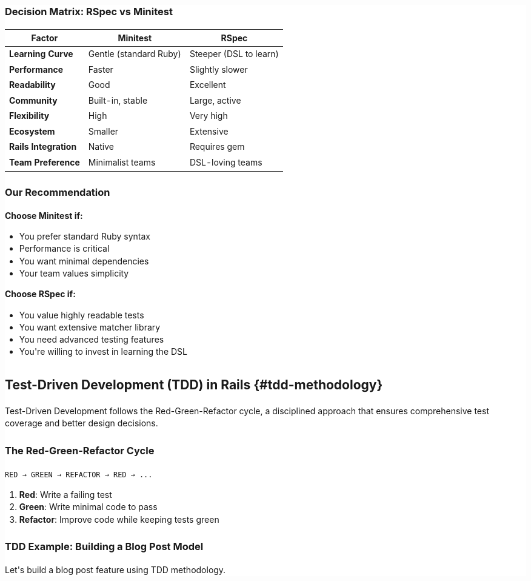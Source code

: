 ### Decision Matrix: RSpec vs Minitest

| Factor | Minitest | RSpec |
|--------|----------|-------|
| **Learning Curve** | Gentle (standard Ruby) | Steeper (DSL to learn) |
| **Performance** | Faster | Slightly slower |
| **Readability** | Good | Excellent |
| **Community** | Built-in, stable | Large, active |
| **Flexibility** | High | Very high |
| **Ecosystem** | Smaller | Extensive |
| **Rails Integration** | Native | Requires gem |
| **Team Preference** | Minimalist teams | DSL-loving teams |

### Our Recommendation

**Choose Minitest if:**
- You prefer standard Ruby syntax
- Performance is critical
- You want minimal dependencies
- Your team values simplicity

**Choose RSpec if:**
- You value highly readable tests
- You want extensive matcher library
- You need advanced testing features
- You're willing to invest in learning the DSL

## Test-Driven Development (TDD) in Rails {#tdd-methodology}

Test-Driven Development follows the Red-Green-Refactor cycle, a disciplined approach that ensures comprehensive test coverage and better design decisions.

### The Red-Green-Refactor Cycle

```
RED → GREEN → REFACTOR → RED → ...
```

1. **Red**: Write a failing test
2. **Green**: Write minimal code to pass
3. **Refactor**: Improve code while keeping tests green

### TDD Example: Building a Blog Post Model

Let's build a blog post feature using TDD methodology.
